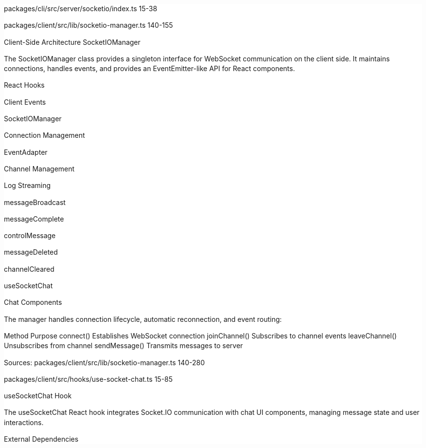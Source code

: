 packages/cli/src/server/socketio/index.ts
15-38
 
packages/client/src/lib/socketio-manager.ts
140-155

Client-Side Architecture
SocketIOManager

The SocketIOManager class provides a singleton interface for WebSocket communication on the client side. It maintains connections, handles events, and provides an EventEmitter-like API for React components.

React Hooks

Client Events

SocketIOManager

Connection Management

EventAdapter

Channel Management

Log Streaming

messageBroadcast

messageComplete

controlMessage

messageDeleted

channelCleared

useSocketChat

Chat Components

The manager handles connection lifecycle, automatic reconnection, and event routing:

Method	Purpose
connect()	Establishes WebSocket connection
joinChannel()	Subscribes to channel events
leaveChannel()	Unsubscribes from channel
sendMessage()	Transmits messages to server

Sources: 
packages/client/src/lib/socketio-manager.ts
140-280
 
packages/client/src/hooks/use-socket-chat.ts
15-85

useSocketChat Hook

The useSocketChat React hook integrates Socket.IO communication with chat UI components, managing message state and user interactions.

External Dependencies
